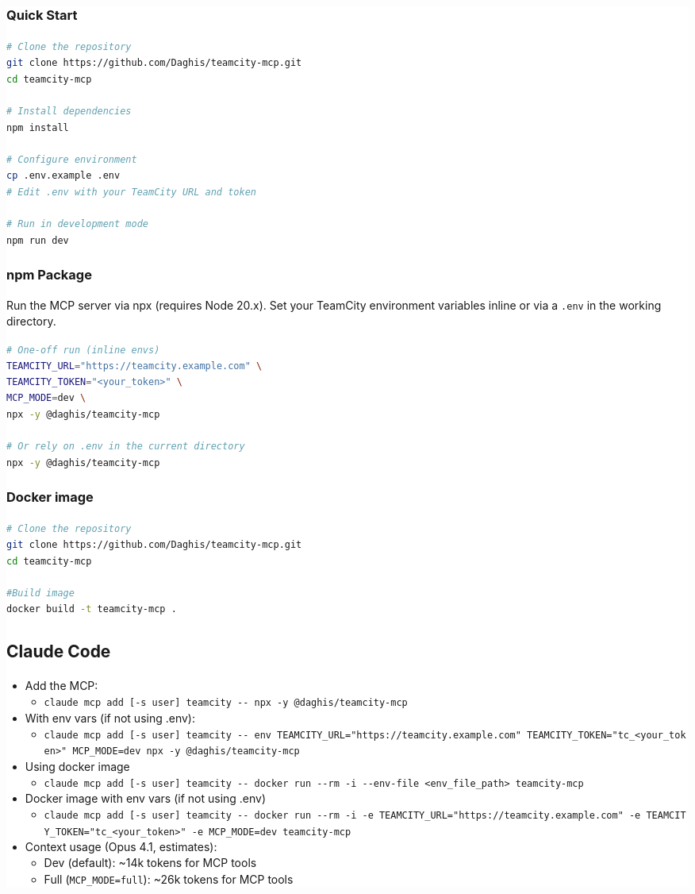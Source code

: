 ### Quick Start

```bash
# Clone the repository
git clone https://github.com/Daghis/teamcity-mcp.git
cd teamcity-mcp

# Install dependencies
npm install

# Configure environment
cp .env.example .env
# Edit .env with your TeamCity URL and token

# Run in development mode
npm run dev
```

### npm Package

Run the MCP server via npx (requires Node 20.x). Set your TeamCity environment variables inline or via a `.env` in the working directory.

```bash
# One-off run (inline envs)
TEAMCITY_URL="https://teamcity.example.com" \
TEAMCITY_TOKEN="<your_token>" \
MCP_MODE=dev \
npx -y @daghis/teamcity-mcp

# Or rely on .env in the current directory
npx -y @daghis/teamcity-mcp
```

### Docker image

```bash
# Clone the repository
git clone https://github.com/Daghis/teamcity-mcp.git
cd teamcity-mcp

#Build image
docker build -t teamcity-mcp .
```

## Claude Code

- Add the MCP:
  - `claude mcp add [-s user] teamcity -- npx -y @daghis/teamcity-mcp`
- With env vars (if not using .env):
  - `claude mcp add [-s user] teamcity -- env TEAMCITY_URL="https://teamcity.example.com" TEAMCITY_TOKEN="tc_<your_token>" MCP_MODE=dev npx -y @daghis/teamcity-mcp`
- Using docker image
  - `claude mcp add [-s user] teamcity -- docker run --rm -i --env-file <env_file_path> teamcity-mcp`
- Docker image with env vars (if not using .env)
  - `claude mcp add [-s user] teamcity -- docker run --rm -i -e TEAMCITY_URL="https://teamcity.example.com" -e TEAMCITY_TOKEN="tc_<your_token>" -e MCP_MODE=dev teamcity-mcp`
- Context usage (Opus 4.1, estimates):
  - Dev (default): ~14k tokens for MCP tools
  - Full (`MCP_MODE=full`): ~26k tokens for MCP tools
